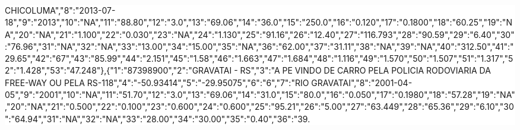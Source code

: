 CHICOLUMA","8":"2013-07-18","9":"2013","10":"NA","11":"88.80","12":"3.0","13":"69.06","14":"36.0","15":"250.0","16":"0.120","17":"0.1800","18":"60.25","19":"NA","20":"NA","21":"1.100","22":"0.030","23":"NA","24":"1.130","25":"91.16","26":"12.40","27":"116.793","28":"90.59","29":"6.40","30":"76.96","31":"NA","32":"NA","33":"13.00","34":"15.00","35":"NA","36":"62.00","37":"31.11","38":"NA","39":"NA","40":"312.50","41":"29.65","42":"67","43":"85.99","44":"2.151","45":"1.58","46":"1.663","47":"1.684","48":"1.116","49":"1.570","50":"1.507","51":"1.317","52":"1.428","53":"47.248"},{"1":"87398900","2":"GRAVATAI - RS","3":"A PE VINDO DE CARRO PELA POLICIA RODOVIARIA DA FREE-WAY OU PELA RS-118","4":"-50.93414","5":"-29.95075","6":"6","7":"RIO GRAVATAI","8":"2001-04-05","9":"2001","10":"NA","11":"51.70","12":"3.0","13":"69.06","14":"31.0","15":"80.0","16":"0.050","17":"0.1980","18":"57.28","19":"NA","20":"NA","21":"0.500","22":"0.100","23":"0.600","24":"0.600","25":"95.21","26":"5.00","27":"63.449","28":"65.36","29":"6.10","30":"64.94","31":"NA","32":"NA","33":"28.00","34":"30.00","35":"0.40","36":"39.
